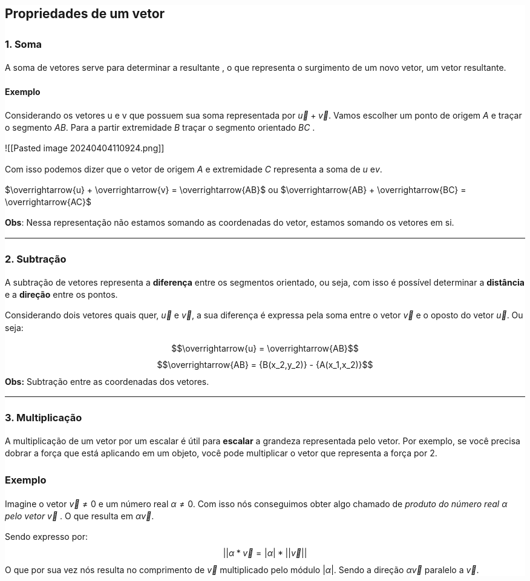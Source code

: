 ## Propriedades de um vetor

### 1. Soma
A soma de vetores serve para determinar a resultante , o que representa o surgimento de um novo vetor, um vetor resultante.

#### Exemplo
Considerando os vetores u e v que possuem sua soma representada por $\overrightarrow{u} + \overrightarrow{v}$. Vamos escolher um ponto de origem $A$ e traçar o segmento $AB$. Para a partir extremidade $B$ traçar o segmento orientado $BC$ .

![[Pasted image 20240404110924.png]]

Com isso podemos dizer que o vetor de origem $A$ e extremidade $C$ representa a soma de $u$ e$v$.

$\overrightarrow{u} + \overrightarrow{v} = \overrightarrow{AB}$ 
ou
$\overrightarrow{AB} + \overrightarrow{BC} = \overrightarrow{AC}$

**Obs**: Nessa representação não estamos somando as coordenadas do vetor, estamos somando os vetores em si.

---
### 2. Subtração
A subtração de vetores representa a **diferença** entre os segmentos orientado, ou seja, com isso é possível determinar a **distância** e a **direção** entre os pontos.

Considerando dois vetores quais quer, $\overrightarrow{u}$ e $\overrightarrow{v}$, a sua diferença é expressa pela soma entre o vetor $\overrightarrow{v}$ e o oposto do vetor $\overrightarrow{u}$. Ou seja:

$$\overrightarrow{u} = \overrightarrow{AB}$$
$$\overrightarrow{AB} = {B(x_2,y_2)} - {A(x_1,x_2)}$$
**Obs:** Subtração entre as coordenadas dos vetores.

---
### 3. Multiplicação

A multiplicação de um vetor por um escalar é útil para **escalar** a grandeza representada pelo vetor. Por exemplo, se você precisa dobrar a força que está aplicando em um objeto, você pode multiplicar o vetor que representa a força por 2.

### Exemplo
Imagine o vetor $\overrightarrow{v} \neq 0$ e um número real $\alpha \neq 0$. Com isso nós conseguimos obter algo chamado de _produto do número real_ $\alpha$ _pelo vetor_ $\overrightarrow{v}$ . O que resulta em $\alpha \overrightarrow{v}$.

Sendo expresso por:
$$
||\alpha*\overrightarrow{v} = |\alpha| * ||\overrightarrow{v}||
$$
O que por sua vez nós resulta no comprimento de $\overrightarrow{v}$ multiplicado pelo módulo $|\alpha|$. Sendo a direção $\alpha \overrightarrow{v}$  paralelo a  $\overrightarrow{v}$.
